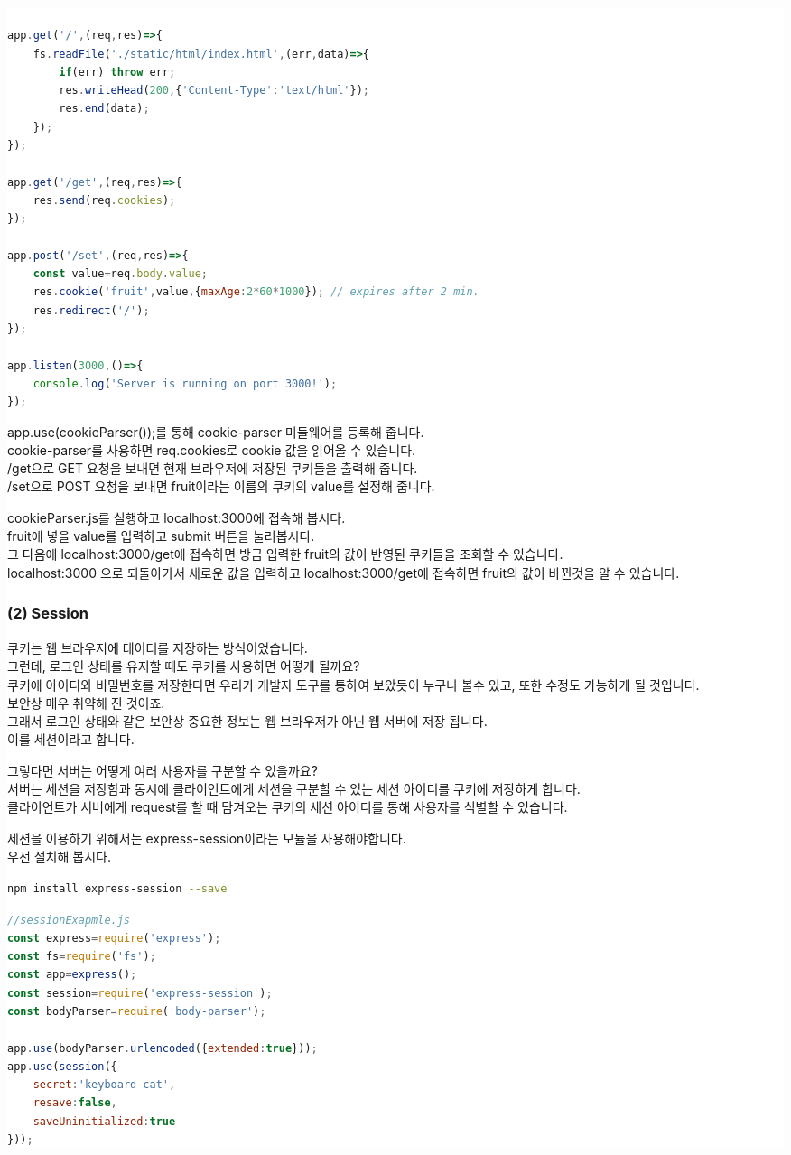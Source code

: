 ```javascript

app.get('/',(req,res)=>{
    fs.readFile('./static/html/index.html',(err,data)=>{
        if(err) throw err;
        res.writeHead(200,{'Content-Type':'text/html'});
        res.end(data);
    });
});

app.get('/get',(req,res)=>{
    res.send(req.cookies);
});

app.post('/set',(req,res)=>{
    const value=req.body.value;
    res.cookie('fruit',value,{maxAge:2*60*1000}); // expires after 2 min.
    res.redirect('/');
});

app.listen(3000,()=>{
    console.log('Server is running on port 3000!');
});
```
app.use(cookieParser());를 통해 cookie-parser 미들웨어를 등록해 줍니다.  
cookie-parser를 사용하면 req.cookies로 cookie 값을 읽어올 수 있습니다.  
/get으로 GET 요청을 보내면 현재 브라우저에 저장된 쿠키들을 출력해 줍니다.  
/set으로 POST 요청을 보내면 fruit이라는 이름의 쿠키의 value를 설정해 줍니다.  

cookieParser.js를 실행하고 localhost:3000에 접속해 봅시다.  
fruit에 넣을 value를 입력하고 submit 버튼을 눌러봅시다.  
그 다음에 localhost:3000/get에 접속하면 방금 입력한 fruit의 값이 반영된 쿠키들을 조회할 수 있습니다.  
localhost:3000 으로 되돌아가서 새로운 값을 입력하고 localhost:3000/get에 접속하면 fruit의 값이 바뀐것을 알 수 있습니다.  

### (2) Session
쿠키는 웹 브라우저에 데이터를 저장하는 방식이었습니다.  
그런데, 로그인 상태를 유지할 때도 쿠키를 사용하면 어떻게 될까요?  
쿠키에 아이디와 비밀번호를 저장한다면 우리가 개발자 도구를 통하여 보았듯이 누구나 볼수 있고, 또한 수정도 가능하게 될 것입니다.  
보안상 매우 취약해 진 것이죠.  
그래서 로그인 상태와 같은 보안상 중요한 정보는 웹 브라우저가 아닌 웹 서버에 저장 됩니다.  
이를 세션이라고 합니다.  

그렇다면 서버는 어떻게 여러 사용자를 구분할 수 있을까요?  
서버는 세션을 저장함과 동시에 클라이언트에게 세션을 구분할 수 있는 세션 아이디를 쿠키에 저장하게 합니다.  
클라이언트가 서버에게 request를 할 때 담겨오는 쿠키의 세션 아이디를 통해 사용자를 식별할 수 있습니다.  

세션을 이용하기 위해서는 express-session이라는 모듈을 사용해야합니다.  
우선 설치해 봅시다.  
```bash
npm install express-session --save
```

```javascript
//sessionExapmle.js
const express=require('express');
const fs=require('fs');
const app=express();
const session=require('express-session');
const bodyParser=require('body-parser');

app.use(bodyParser.urlencoded({extended:true}));
app.use(session({
    secret:'keyboard cat',
    resave:false,
    saveUninitialized:true
}));
```